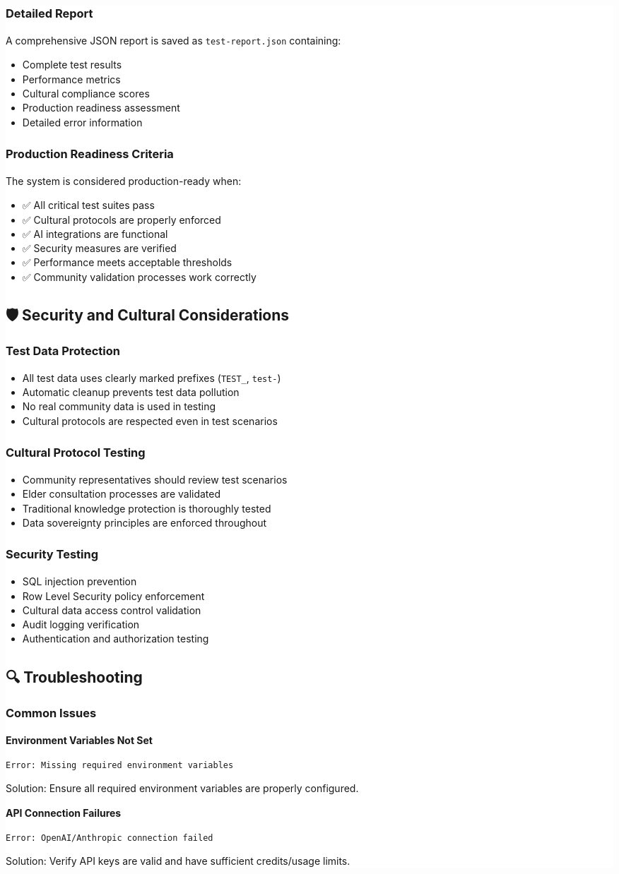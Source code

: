 ### Detailed Report
A comprehensive JSON report is saved as `test-report.json` containing:
- Complete test results
- Performance metrics
- Cultural compliance scores
- Production readiness assessment
- Detailed error information

### Production Readiness Criteria

The system is considered production-ready when:
- ✅ All critical test suites pass
- ✅ Cultural protocols are properly enforced
- ✅ AI integrations are functional
- ✅ Security measures are verified
- ✅ Performance meets acceptable thresholds
- ✅ Community validation processes work correctly

## 🛡️ Security and Cultural Considerations

### Test Data Protection
- All test data uses clearly marked prefixes (`TEST_`, `test-`)
- Automatic cleanup prevents test data pollution
- No real community data is used in testing
- Cultural protocols are respected even in test scenarios

### Cultural Protocol Testing
- Community representatives should review test scenarios
- Elder consultation processes are validated
- Traditional knowledge protection is thoroughly tested
- Data sovereignty principles are enforced throughout

### Security Testing
- SQL injection prevention
- Row Level Security policy enforcement
- Cultural data access control validation
- Audit logging verification
- Authentication and authorization testing

## 🔍 Troubleshooting

### Common Issues

**Environment Variables Not Set**
```bash
Error: Missing required environment variables
```
Solution: Ensure all required environment variables are properly configured.

**API Connection Failures**
```bash
Error: OpenAI/Anthropic connection failed
```
Solution: Verify API keys are valid and have sufficient credits/usage limits.
